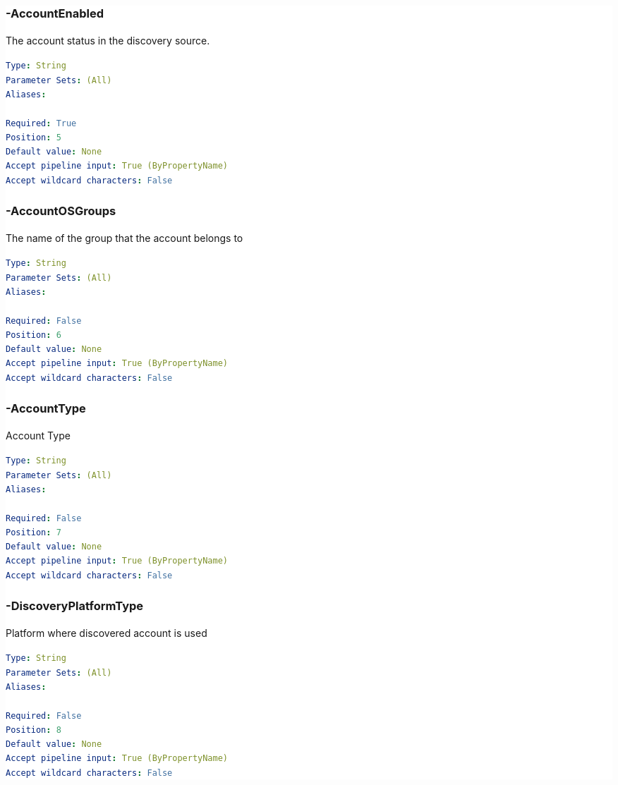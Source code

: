 ### -AccountEnabled
The account status in the discovery source.

```yaml
Type: String
Parameter Sets: (All)
Aliases:

Required: True
Position: 5
Default value: None
Accept pipeline input: True (ByPropertyName)
Accept wildcard characters: False
```

### -AccountOSGroups
The name of the group that the account belongs to

```yaml
Type: String
Parameter Sets: (All)
Aliases:

Required: False
Position: 6
Default value: None
Accept pipeline input: True (ByPropertyName)
Accept wildcard characters: False
```

### -AccountType
Account Type

```yaml
Type: String
Parameter Sets: (All)
Aliases:

Required: False
Position: 7
Default value: None
Accept pipeline input: True (ByPropertyName)
Accept wildcard characters: False
```

### -DiscoveryPlatformType
Platform where discovered account is used

```yaml
Type: String
Parameter Sets: (All)
Aliases:

Required: False
Position: 8
Default value: None
Accept pipeline input: True (ByPropertyName)
Accept wildcard characters: False
```
